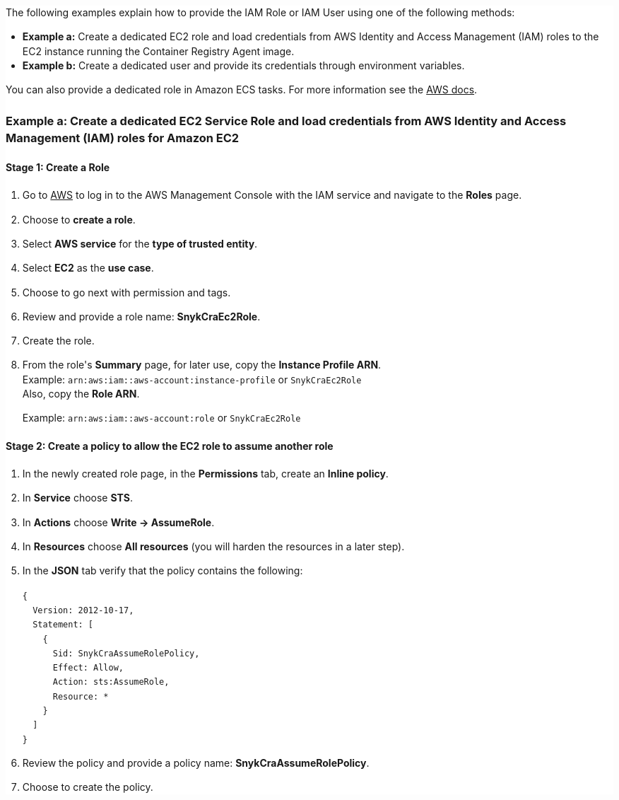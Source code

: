 The following examples explain how to provide the IAM Role or IAM User using one of the following methods:

* **Example a:** Create a dedicated EC2 role and load credentials from AWS Identity and Access Management (IAM) roles to the EC2 instance running the Container Registry Agent image.
* **Example b:** Create a dedicated user and provide its credentials through environment variables.

You can also provide a dedicated role in Amazon ECS tasks. For more information see the [AWS docs](https://docs.aws.amazon.com/AmazonECS/latest/developerguide/task-iam-roles.html).

### **Example a: Create a dedicated EC2 Service Role and load credentials from AWS Identity and Access Management (IAM) roles for Amazon EC2**

#### Stage 1: Create a Role

1. Go to [AWS](https://console.aws.amazon.com/iam/home?#/policies) to log in to the AWS Management Console with the IAM service and navigate to the **Roles** page.
2. Choose to **create a role**.
3. Select **AWS service** for the **type of trusted entity**.
4. Select **EC2** as the **use case**.
5. Choose to go next with permission and tags.
6. Review and provide a role name: **SnykCraEc2Role**.
7. Create the role.
8.  From the role's **Summary** page, for later use, copy the **Instance Profile ARN**.\
    Example:  `arn:aws:iam::aws-account:instance-profile` or `SnykCraEc2Role`\
    Also, copy the **Role ARN**.

    Example: `arn:aws:iam::aws-account:role` or `SnykCraEc2Role`

#### Stage 2: Create a policy to allow the EC2 role to assume another role

1. In the newly created role page, in the **Permissions** tab, create an **Inline policy**.
2. In **Service** choose **STS**.
3. In **Actions** choose **Write → AssumeRole**.
4. In **Resources** choose **All resources** (you will harden the resources in a later step).
5.  In the **JSON** tab verify that the policy contains the following:

    ```
    {
      Version: 2012-10-17,
      Statement: [
        {
          Sid: SnykCraAssumeRolePolicy,
          Effect: Allow,
          Action: sts:AssumeRole,
          Resource: *
        }
      ]
    }
    ```
6. Review the policy and provide a policy name: **SnykCraAssumeRolePolicy**.
7. Choose to create the policy.
